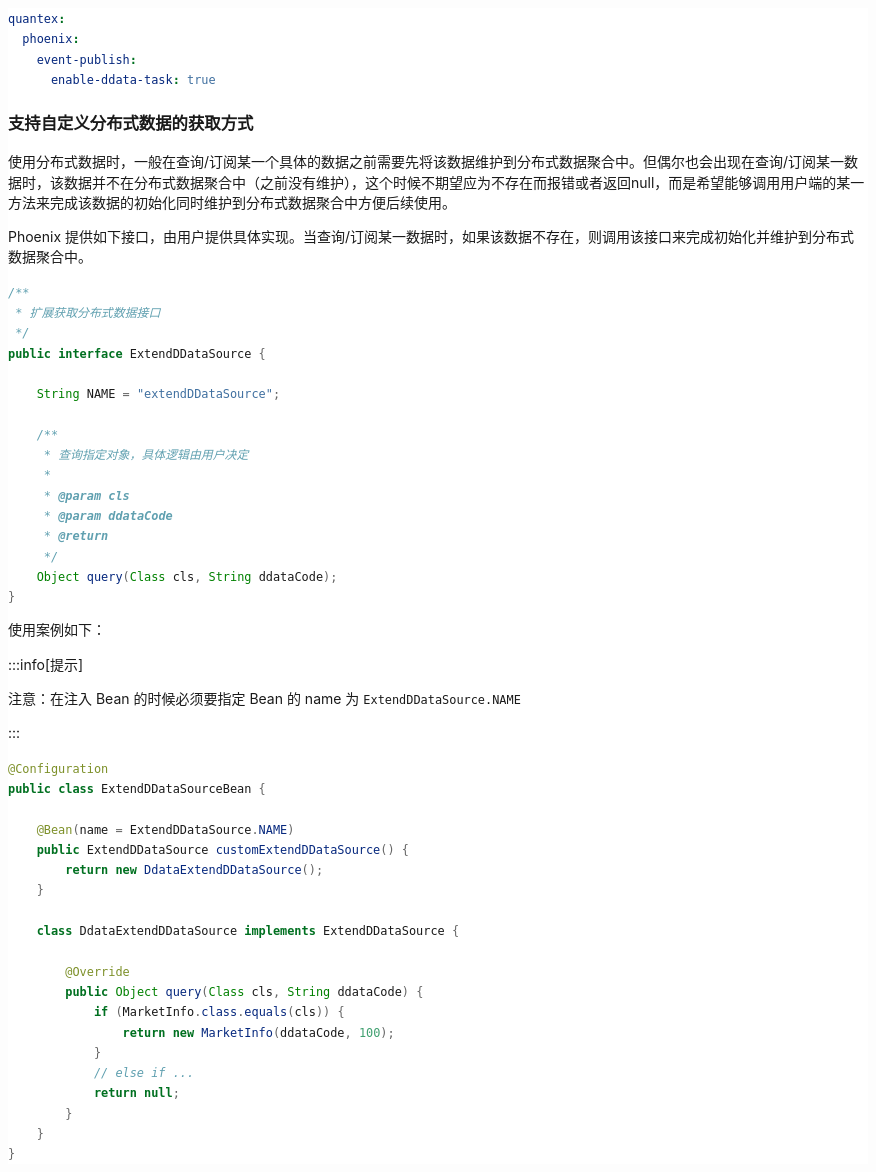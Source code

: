 ```yaml
quantex:
  phoenix:
    event-publish:
      enable-ddata-task: true
```

### 支持自定义分布式数据的获取方式

使用分布式数据时，一般在查询/订阅某一个具体的数据之前需要先将该数据维护到分布式数据聚合中。但偶尔也会出现在查询/订阅某一数据时，该数据并不在分布式数据聚合中（之前没有维护），这个时候不期望应为不存在而报错或者返回null，而是希望能够调用用户端的某一方法来完成该数据的初始化同时维护到分布式数据聚合中方便后续使用。

Phoenix 提供如下接口，由用户提供具体实现。当查询/订阅某一数据时，如果该数据不存在，则调用该接口来完成初始化并维护到分布式数据聚合中。

```java
/**
 * 扩展获取分布式数据接口
 */
public interface ExtendDDataSource {

    String NAME = "extendDDataSource";

    /**
     * 查询指定对象，具体逻辑由用户决定
     *
     * @param cls
     * @param ddataCode
     * @return
     */
    Object query(Class cls, String ddataCode);
}
```

使用案例如下：

:::info[提示]

注意：在注入 Bean 的时候必须要指定 Bean 的 name 为 `ExtendDDataSource.NAME`

:::


```java
@Configuration
public class ExtendDDataSourceBean {

    @Bean(name = ExtendDDataSource.NAME)
    public ExtendDDataSource customExtendDDataSource() {
        return new DdataExtendDDataSource();
    }

    class DdataExtendDDataSource implements ExtendDDataSource {

        @Override
        public Object query(Class cls, String ddataCode) {
            if (MarketInfo.class.equals(cls)) {
                return new MarketInfo(ddataCode, 100);
            }
            // else if ...
            return null;
        }
    }
}
```
